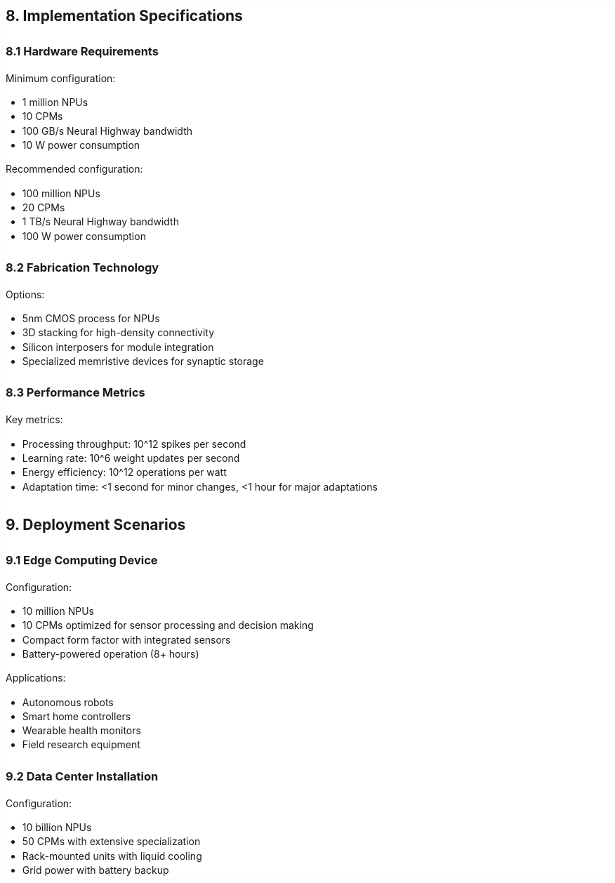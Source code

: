 ## 8. Implementation Specifications

### 8.1 Hardware Requirements

Minimum configuration:
- 1 million NPUs
- 10 CPMs
- 100 GB/s Neural Highway bandwidth
- 10 W power consumption

Recommended configuration:
- 100 million NPUs
- 20 CPMs
- 1 TB/s Neural Highway bandwidth
- 100 W power consumption

### 8.2 Fabrication Technology

Options:
- 5nm CMOS process for NPUs
- 3D stacking for high-density connectivity
- Silicon interposers for module integration
- Specialized memristive devices for synaptic storage

### 8.3 Performance Metrics

Key metrics:
- Processing throughput: 10^12 spikes per second
- Learning rate: 10^6 weight updates per second
- Energy efficiency: 10^12 operations per watt
- Adaptation time: <1 second for minor changes, <1 hour for major adaptations

## 9. Deployment Scenarios

### 9.1 Edge Computing Device

Configuration:
- 10 million NPUs
- 10 CPMs optimized for sensor processing and decision making
- Compact form factor with integrated sensors
- Battery-powered operation (8+ hours)

Applications:
- Autonomous robots
- Smart home controllers
- Wearable health monitors
- Field research equipment

### 9.2 Data Center Installation

Configuration:
- 10 billion NPUs
- 50 CPMs with extensive specialization
- Rack-mounted units with liquid cooling
- Grid power with battery backup
